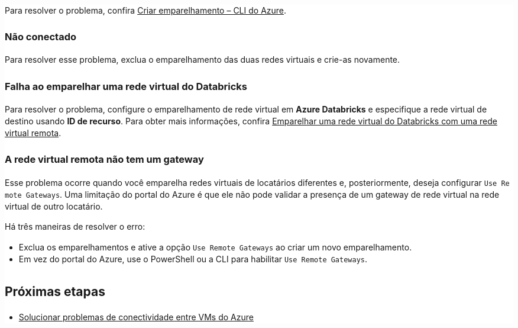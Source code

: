 Para resolver o problema, confira [Criar emparelhamento – CLI do Azure](./create-peering-different-subscriptions.md#cli).

### <a name="not-connected"></a>Não conectado

Para resolver esse problema, exclua o emparelhamento das duas redes virtuais e crie-as novamente.

### <a name="failed-to-peer-a-databricks-virtual-network"></a>Falha ao emparelhar uma rede virtual do Databricks

Para resolver o problema, configure o emparelhamento de rede virtual em **Azure Databricks** e especifique a rede virtual de destino usando **ID de recurso**. Para obter mais informações, confira [Emparelhar uma rede virtual do Databricks com uma rede virtual remota](https://docs.azuredatabricks.net/administration-guide/cloud-configurations/azure/vnet-peering.html#id2).

### <a name="the-remote-virtual-network-lacks-a-gateway"></a>A rede virtual remota não tem um gateway

Esse problema ocorre quando você emparelha redes virtuais de locatários diferentes e, posteriormente, deseja configurar `Use Remote Gateways`. Uma limitação do portal do Azure é que ele não pode validar a presença de um gateway de rede virtual na rede virtual de outro locatário.

Há três maneiras de resolver o erro:

 * Exclua os emparelhamentos e ative a opção `Use Remote Gateways` ao criar um novo emparelhamento.
 * Em vez do portal do Azure, use o PowerShell ou a CLI para habilitar `Use Remote Gateways`.

## <a name="next-steps"></a>Próximas etapas

* [Solucionar problemas de conectividade entre VMs do Azure](./virtual-network-troubleshoot-connectivity-problem-between-vms.md)